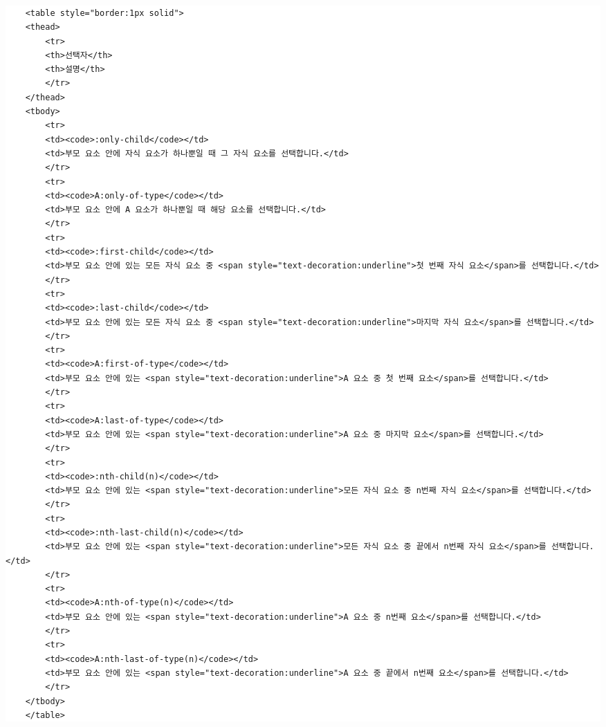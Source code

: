         <table style="border:1px solid">
        <thead>
            <tr>
            <th>선택자</th>
            <th>설명</th>
            </tr>
        </thead>
        <tbody>
            <tr>
            <td><code>:only-child</code></td>
            <td>부모 요소 안에 자식 요소가 하나뿐일 때 그 자식 요소를 선택합니다.</td>
            </tr>
            <tr>
            <td><code>A:only-of-type</code></td>
            <td>부모 요소 안에 A 요소가 하나뿐일 때 해당 요소를 선택합니다.</td>
            </tr>
            <tr>
            <td><code>:first-child</code></td>
            <td>부모 요소 안에 있는 모든 자식 요소 중 <span style="text-decoration:underline">첫 번째 자식 요소</span>를 선택합니다.</td>
            </tr>
            <tr>
            <td><code>:last-child</code></td>
            <td>부모 요소 안에 있는 모든 자식 요소 중 <span style="text-decoration:underline">마지막 자식 요소</span>를 선택합니다.</td>
            </tr>
            <tr>
            <td><code>A:first-of-type</code></td>
            <td>부모 요소 안에 있는 <span style="text-decoration:underline">A 요소 중 첫 번째 요소</span>를 선택합니다.</td>
            </tr>
            <tr>
            <td><code>A:last-of-type</code></td>
            <td>부모 요소 안에 있는 <span style="text-decoration:underline">A 요소 중 마지막 요소</span>를 선택합니다.</td>
            </tr>
            <tr>
            <td><code>:nth-child(n)</code></td>
            <td>부모 요소 안에 있는 <span style="text-decoration:underline">모든 자식 요소 중 n번째 자식 요소</span>를 선택합니다.</td>
            </tr>
            <tr>
            <td><code>:nth-last-child(n)</code></td>
            <td>부모 요소 안에 있는 <span style="text-decoration:underline">모든 자식 요소 중 끝에서 n번째 자식 요소</span>를 선택합니다.</td>
            </tr>
            <tr>
            <td><code>A:nth-of-type(n)</code></td>
            <td>부모 요소 안에 있는 <span style="text-decoration:underline">A 요소 중 n번째 요소</span>를 선택합니다.</td>
            </tr>
            <tr>
            <td><code>A:nth-last-of-type(n)</code></td>
            <td>부모 요소 안에 있는 <span style="text-decoration:underline">A 요소 중 끝에서 n번째 요소</span>를 선택합니다.</td>
            </tr>
        </tbody>
        </table>
